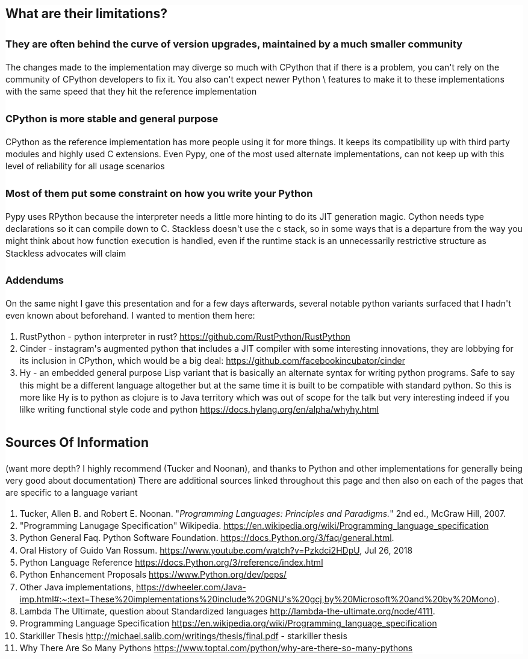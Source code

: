 ## What are their limitations?

### They are often behind the curve of version upgrades, maintained by a much smaller community

The changes made to the implementation may diverge so much with CPython that if there is a problem, you can't rely on the community of CPython developers to fix it. You also can't expect newer Python \ features to make it to these implementations with the same speed that they hit the reference implementation

### CPython is more stable and general purpose

CPython as the reference implementation has more people using it for more things. It keeps its compatibility up with third party modules and highly used C extensions. Even Pypy, one of the most used alternate implementations, can not keep up with this level of reliability for all usage scenarios

### Most of them put some constraint on how you write your Python

Pypy uses RPython because the interpreter needs a little more hinting to do its JIT generation magic. Cython needs type declarations so it can compile down to C. Stackless doesn't use the c stack, so in some ways that is a departure from the way you might think about how function execution is handled, even if the runtime stack is an unnecessarily restrictive structure as Stackless advocates will claim

### Addendums

On the same night I gave this presentation and for a few days afterwards, several notable python variants surfaced that I hadn't even known about beforehand. I wanted to mention them here: 

1. RustPython - python interpreter in rust? https://github.com/RustPython/RustPython
2. Cinder - instagram's augmented python that includes a JIT compiler with some interesting innovations, they are lobbying for its inclusion in CPython, which would be a big deal: https://github.com/facebookincubator/cinder
3. Hy - an embedded general purpose Lisp variant that is basically an alternate syntax for writing python programs. Safe to say this might be a different language altogether but at the same time it is built to be compatible with standard python. So this is more like Hy is to python as clojure is to Java territory which was out of scope for the talk but very interesting indeed if you lilke writing functional style code and python https://docs.hylang.org/en/alpha/whyhy.html

## Sources Of Information 
(want more depth? I highly recommend (Tucker and Noonan), and thanks to Python and other implementations for generally being very good about documentation)
There are additional sources linked throughout this page and then also on each of the pages that are specific to a language variant

1. Tucker, Allen B. and Robert E. Noonan. "*Programming Languages: Principles and Paradigms.*" 2nd ed., McGraw Hill, 2007.
2. "Programming Lanugage Specification" Wikipedia. https://en.wikipedia.org/wiki/Programming_language_specification
3. Python General Faq. Python Software Foundation. https://docs.Python.org/3/faq/general.html.
4. Oral History of Guido Van Rossum. https://www.youtube.com/watch?v=Pzkdci2HDpU, Jul 26, 2018
5. Python Language Reference https://docs.Python.org/3/reference/index.html
6. Python Enhancement Proposals  https://www.Python.org/dev/peps/
7. Other Java implementations, https://dwheeler.com/Java-imp.html#:~:text=These%20implementations%20include%20GNU's%20gcj,by%20Microsoft%20and%20by%20Mono).
8. Lambda The Ultimate, question about Standardized languages http://lambda-the-ultimate.org/node/4111. 
9. Programming Language Specification https://en.wikipedia.org/wiki/Programming_language_specification
10. Starkiller Thesis http://michael.salib.com/writings/thesis/final.pdf - starkiller thesis
11. Why There Are So Many Pythons https://www.toptal.com/python/why-are-there-so-many-pythons

